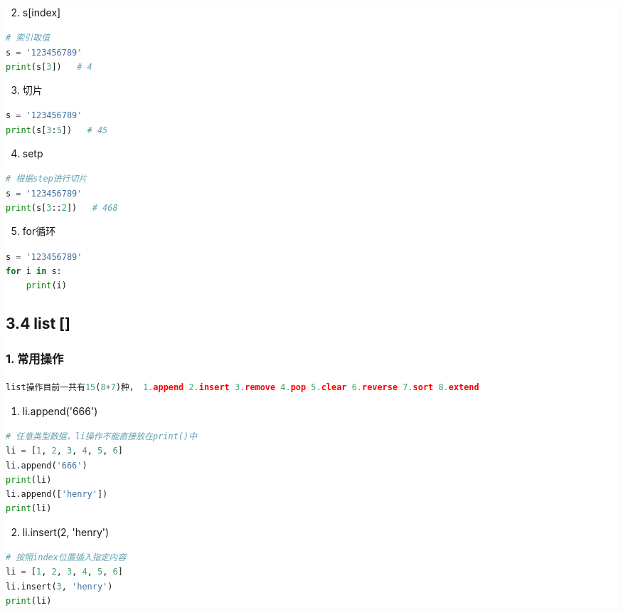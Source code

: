 2. s[index]

```python
# 索引取值
s = '123456789'
print(s[3])   # 4
```

3. 切片

```python
s = '123456789'
print(s[3:5])   # 45
```

4. setp

```python 
# 根据step进行切片
s = '123456789'
print(s[3::2])   # 468
```

5. for循环

```python
s = '123456789'
for i in s:
    print(i)
```



## 3.4 list  []

### 1. 常用操作

```python
list操作目前一共有15(8+7)种， 1.append 2.insert 3.remove 4.pop 5.clear 6.reverse 7.sort 8.extend
```

1. li.append('666')

```python
# 任意类型数据，li操作不能直接放在print()中
li = [1, 2, 3, 4, 5, 6]
li.append('666')
print(li)
li.append(['henry'])
print(li)
```

2. li.insert(2, 'henry')

```python
# 按照index位置插入指定内容
li = [1, 2, 3, 4, 5, 6]
li.insert(3, 'henry')
print(li)
```
